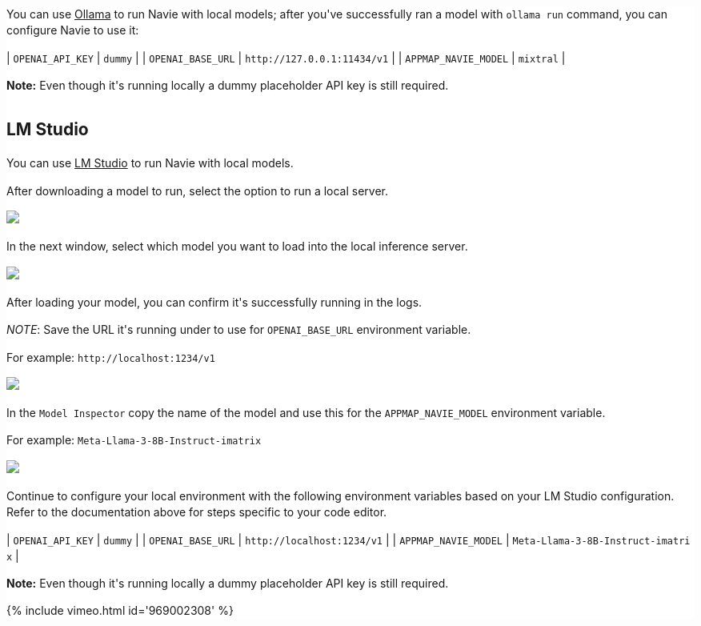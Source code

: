 You can use [Ollama](https://ollama.com/) to run Navie with local models; after
you've successfully ran a model with `ollama run` command, you can configure
Navie to use it:

| `OPENAI_API_KEY` | `dummy` |
| `OPENAI_BASE_URL` | `http://127.0.0.1:11434/v1` |
| `APPMAP_NAVIE_MODEL` | `mixtral` |

**Note:** Even though it's running locally a dummy placeholder API key is still required.

## LM Studio

You can use [LM Studio](https://lmstudio.ai/) to run Navie with local models.

After downloading a model to run, select the option to run a local server.

<img class="video-screenshot" src="/assets/img/product/lmstudio-run-local-server.webp"/>

In the next window, select which model you want to load into the local inference server.

<img class="video-screenshot" src="/assets/img/product/lmstudio-load-model.webp"/>

After loading your model, you can confirm it's successfully running in the logs.

_NOTE_: Save the URL it's running under to use for `OPENAI_BASE_URL` environment variable.

For example: `http://localhost:1234/v1`

<img class="video-screenshot" src="/assets/img/product/lmstudio-confirm-running.webp"/>

In the `Model Inspector` copy the name of the model and use this for the `APPMAP_NAVIE_MODEL` environment variable.

For example: `Meta-Llama-3-8B-Instruct-imatrix`

<img class="video-screenshot" src="/assets/img/product/lmstudio-model-inspector.webp"/>

Continue to configure your local environment with the following environment variables based on your LM Studio configuration. Refer to the documentation above for steps specific to your code editor.

| `OPENAI_API_KEY` | `dummy` |
| `OPENAI_BASE_URL` | `http://localhost:1234/v1` |
| `APPMAP_NAVIE_MODEL` | `Meta-Llama-3-8B-Instruct-imatrix` |

**Note:** Even though it's running locally a dummy placeholder API key is still required.

{% include vimeo.html id='969002308' %}
